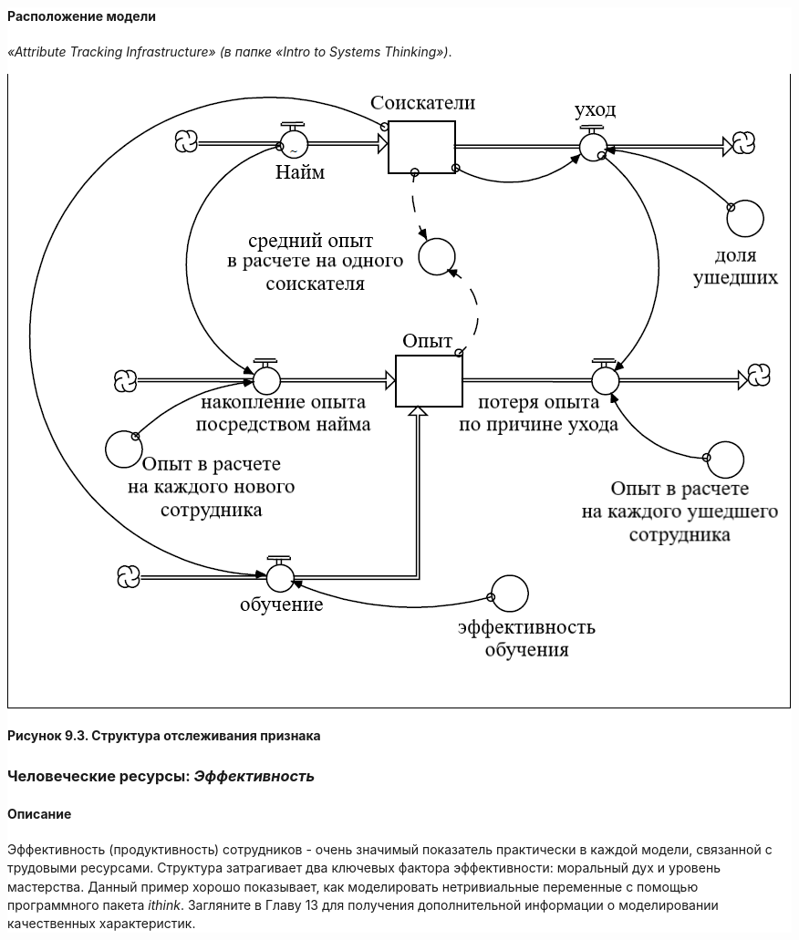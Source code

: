 #### Расположение модели

*«Attribute Tracking Infrastructure» (в папке «Intro to Systems Thinking»)*.

![Рисунок 9.3](figure09-03.png) 

**Рисунок 9.3. Структура отслеживания признака**

### Человеческие ресурсы: *Эффективность*

#### Описание

Эффективность (продуктивность) сотрудников - очень значимый показатель практически в каждой модели, связанной с трудовыми ресурсами. Структура затрагивает два ключевых фактора эффективности: моральный дух и уровень мастерства. Данный пример хорошо показывает, как моделировать нетривиальные переменные с помощью программного пакета *ithink*. Загляните в Главу 13 для получения дополнительной информации о моделировании качественных характеристик.
